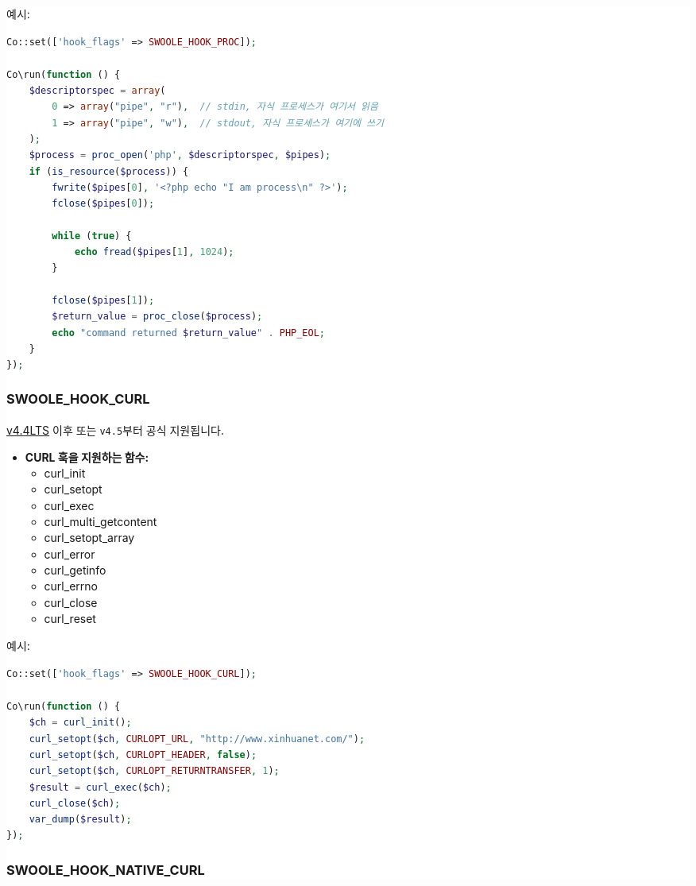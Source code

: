 예시:

```php
Co::set(['hook_flags' => SWOOLE_HOOK_PROC]);

Co\run(function () {
    $descriptorspec = array(
        0 => array("pipe", "r"),  // stdin, 자식 프로세스가 여기서 읽음
        1 => array("pipe", "w"),  // stdout, 자식 프로세스가 여기에 쓰기
    );
    $process = proc_open('php', $descriptorspec, $pipes);
    if (is_resource($process)) {
        fwrite($pipes[0], '<?php echo "I am process\n" ?>');
        fclose($pipes[0]);

        while (true) {
            echo fread($pipes[1], 1024);
        }

        fclose($pipes[1]);
        $return_value = proc_close($process);
        echo "command returned $return_value" . PHP_EOL;
    }
});
```
### SWOOLE_HOOK_CURL

[v4.4LTS](https://github.com/swoole/swoole-src/tree/v4.4.x) 이후 또는 `v4.5`부터 공식 지원됩니다.

- **CURL 훅을 지원하는 함수:**
    - curl_init
    - curl_setopt
    - curl_exec
    - curl_multi_getcontent
    - curl_setopt_array
    - curl_error
    - curl_getinfo
    - curl_errno
    - curl_close
    - curl_reset

예시:

```php
Co::set(['hook_flags' => SWOOLE_HOOK_CURL]);

Co\run(function () {
    $ch = curl_init();  
    curl_setopt($ch, CURLOPT_URL, "http://www.xinhuanet.com/");  
    curl_setopt($ch, CURLOPT_HEADER, false);  
    curl_setopt($ch, CURLOPT_RETURNTRANSFER, 1);
    $result = curl_exec($ch);  
    curl_close($ch);
    var_dump($result);
});
```
### SWOOLE_HOOK_NATIVE_CURL
